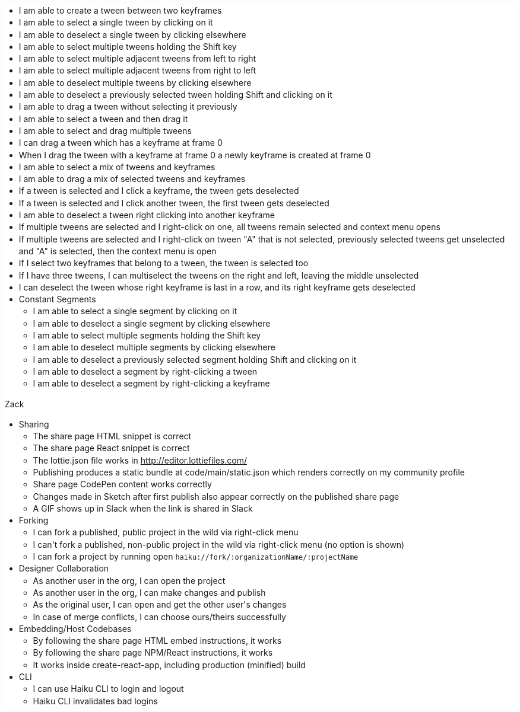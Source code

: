   * I am able to create a tween between two keyframes
  * I am able to select a single tween by clicking on it
  * I am able to deselect a single tween by clicking elsewhere
  * I am able to select multiple tweens holding the Shift key
  * I am able to select multiple adjacent tweens from left to right
  * I am able to select multiple adjacent tweens from right to left
  * I am able to deselect multiple tweens by clicking elsewhere
  * I am able to deselect a previously selected tween holding Shift and clicking on it
  * I am able to drag a tween without selecting it previously
  * I am able to select a tween and then drag it
  * I am able to select and drag multiple tweens
  * I can drag a tween which has a keyframe at frame 0
  * When I drag the tween with a keyframe at frame 0 a newly keyframe is created at frame 0
  * I am able to select a mix of tweens and keyframes
  * I am able to drag a mix of selected tweens and keyframes
  * If a tween is selected and I click a keyframe, the tween gets deselected
  * If a tween is selected and I click another tween, the first tween gets deselected
  * I am able to deselect a tween right clicking into another keyframe
  * If multiple tweens are selected and I right-click on one, all tweens remain selected and context menu opens
  * If multiple tweens are selected and I right-click on tween "A" that is not selected, previously selected tweens get unselected and "A" is selected, then the context menu is open
  * If I select two keyframes that belong to a tween, the tween is selected too
  * If I have three tweens, I can multiselect the tweens on the right and left, leaving the middle unselected
  * I can deselect the tween whose right keyframe is last in a row, and its right keyframe gets deselected
* Constant Segments
  * I am able to select a single segment by clicking on it
  * I am able to deselect a single segment by clicking elsewhere
  * I am able to select multiple segments holding the Shift key
  * I am able to deselect multiple segments by clicking elsewhere
  * I am able to deselect a previously selected segment holding Shift and clicking on it
  * I am able to deselect a segment by right-clicking a tween
  * I am able to deselect a segment by right-clicking a keyframe

Zack

* Sharing
  * The share page HTML snippet is correct
  * The share page React snippet is correct
  * The lottie.json file works in http://editor.lottiefiles.com/
  * Publishing produces a static bundle at code/main/static.json which renders correctly on my community profile
  * Share page CodePen content works correctly
  * Changes made in Sketch after first publish also appear correctly on the published share page
  * A GIF shows up in Slack when the link is shared in Slack
* Forking
  * I can fork a published, public project in the wild via right-click menu
  * I can't fork a published, non-public project in the wild via right-click menu (no option is shown)
  * I can fork a project by running open `haiku://fork/:organizationName/:projectName`
* Designer Collaboration
  * As another user in the org, I can open the project
  * As another user in the org, I can make changes and publish
  * As the original user, I can open and get the other user's changes
  * In case of merge conflicts, I can choose ours/theirs successfully
* Embedding/Host Codebases
  * By following the share page HTML embed instructions, it works
  * By following the share page NPM/React instructions, it works
  * It works inside create-react-app, including production (minified) build
* CLI
  * I can use Haiku CLI to login and logout
  * Haiku CLI invalidates bad logins